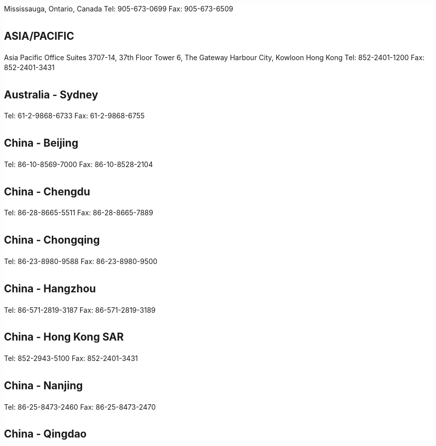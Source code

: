 Mississauga, Ontario, Canada
Tel: 905-673-0699
Fax: 905-673-6509

## ASIA/PACIFIC

Asia Pacific Office
Suites 3707-14, 37th Floor
Tower 6, The Gateway
Harbour City, Kowloon
Hong Kong
Tel: 852-2401-1200
Fax: 852-2401-3431

## Australia - Sydney

Tel: 61-2-9868-6733
Fax: 61-2-9868-6755

## China - Beijing

Tel: 86-10-8569-7000
Fax: 86-10-8528-2104

## China - Chengdu

Tel: 86-28-8665-5511
Fax: 86-28-8665-7889

## China - Chongqing

Tel: 86-23-8980-9588
Fax: 86-23-8980-9500

## China - Hangzhou

Tel: 86-571-2819-3187
Fax: 86-571-2819-3189

## China - Hong Kong SAR

Tel: 852-2943-5100
Fax: 852-2401-3431

## China - Nanjing

Tel: 86-25-8473-2460
Fax: 86-25-8473-2470

## China - Qingdao
